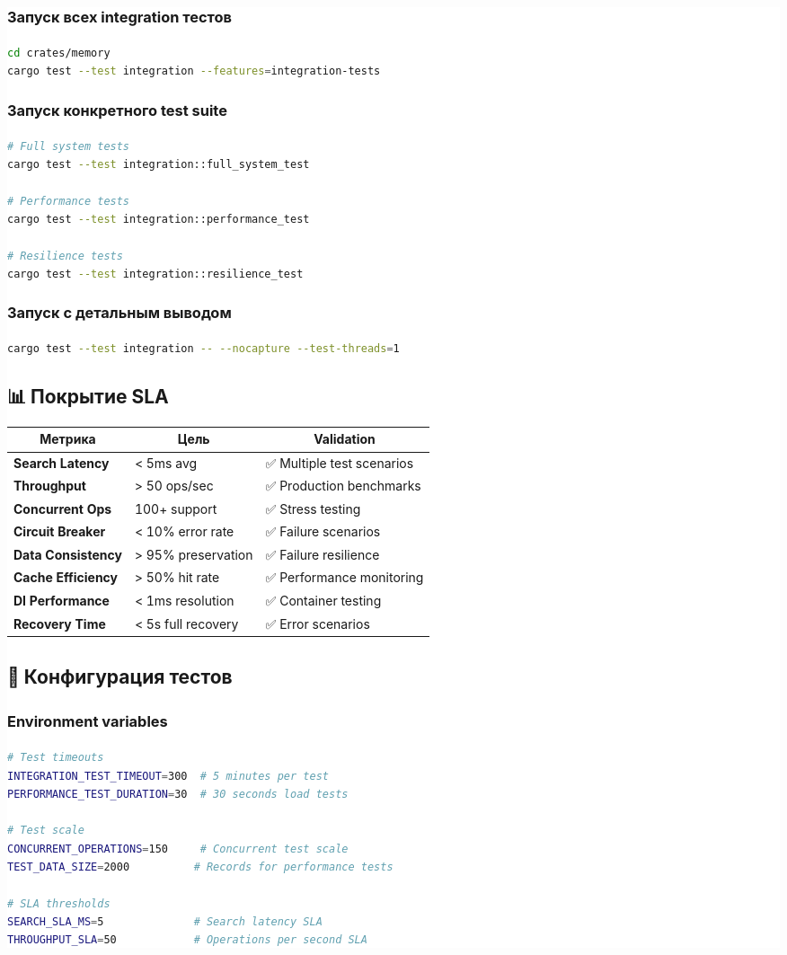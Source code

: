 ### Запуск всех integration тестов
```bash
cd crates/memory
cargo test --test integration --features=integration-tests
```

### Запуск конкретного test suite
```bash
# Full system tests
cargo test --test integration::full_system_test

# Performance tests
cargo test --test integration::performance_test

# Resilience tests  
cargo test --test integration::resilience_test
```

### Запуск с детальным выводом
```bash
cargo test --test integration -- --nocapture --test-threads=1
```

## 📊 Покрытие SLA

| Метрика | Цель | Validation |
|---------|------|------------|
| **Search Latency** | < 5ms avg | ✅ Multiple test scenarios |
| **Throughput** | > 50 ops/sec | ✅ Production benchmarks |
| **Concurrent Ops** | 100+ support | ✅ Stress testing |
| **Circuit Breaker** | < 10% error rate | ✅ Failure scenarios |
| **Data Consistency** | > 95% preservation | ✅ Failure resilience |
| **Cache Efficiency** | > 50% hit rate | ✅ Performance monitoring |
| **DI Performance** | < 1ms resolution | ✅ Container testing |
| **Recovery Time** | < 5s full recovery | ✅ Error scenarios |

## 🔧 Конфигурация тестов

### Environment variables
```bash
# Test timeouts
INTEGRATION_TEST_TIMEOUT=300  # 5 minutes per test
PERFORMANCE_TEST_DURATION=30  # 30 seconds load tests

# Test scale
CONCURRENT_OPERATIONS=150     # Concurrent test scale
TEST_DATA_SIZE=2000          # Records for performance tests

# SLA thresholds
SEARCH_SLA_MS=5              # Search latency SLA
THROUGHPUT_SLA=50            # Operations per second SLA
```
